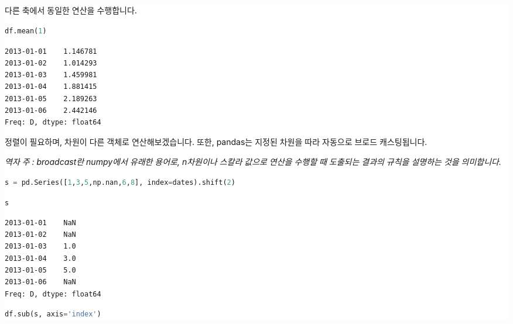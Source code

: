 다른 축에서 동일한 연산을 수행합니다.


```python
df.mean(1)
```




    2013-01-01    1.146781
    2013-01-02    1.014293
    2013-01-03    1.459981
    2013-01-04    1.881415
    2013-01-05    2.189263
    2013-01-06    2.442146
    Freq: D, dtype: float64



정렬이 필요하며, 차원이 다른 객체로 연산해보겠습니다. 또한, pandas는 지정된 차원을 따라 자동으로 브로드 캐스팅됩니다.

*역자 주 : broadcast란 numpy에서 유래한 용어로, n차원이나 스칼라 값으로 연산을 수행할 때 도출되는 결과의 규칙을 설명하는 것을 의미합니다.*


```python
s = pd.Series([1,3,5,np.nan,6,8], index=dates).shift(2)
```


```python
s
```




    2013-01-01    NaN
    2013-01-02    NaN
    2013-01-03    1.0
    2013-01-04    3.0
    2013-01-05    5.0
    2013-01-06    NaN
    Freq: D, dtype: float64




```python
df.sub(s, axis='index')
```




<div>
<style>
    .dataframe thead tr:only-child th {
        text-align: right;
    }

    .dataframe thead th {
        text-align: left;
    }
